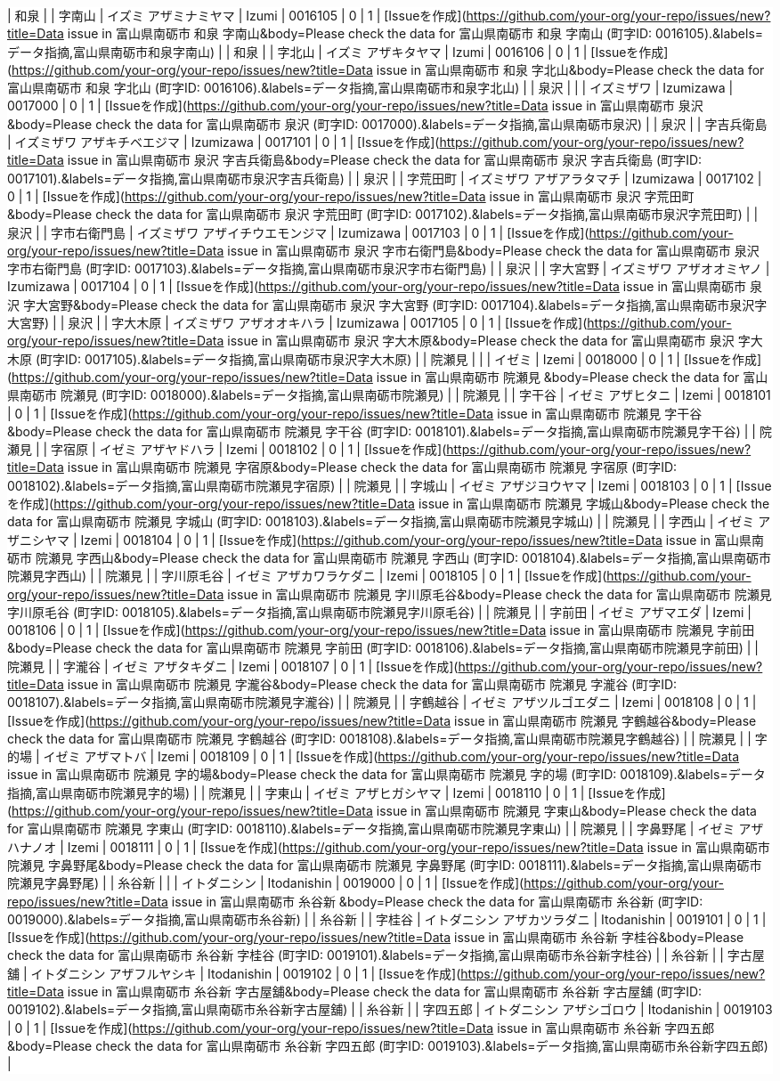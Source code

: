 | 和泉 |  | 字南山 | イズミ  アザミナミヤマ | Izumi | 0016105 | 0 | 1 | [Issueを作成](https://github.com/your-org/your-repo/issues/new?title=Data issue in 富山県南砺市 和泉  字南山&body=Please check the data for 富山県南砺市 和泉  字南山 (町字ID: 0016105).&labels=データ指摘,富山県南砺市和泉字南山) |
| 和泉 |  | 字北山 | イズミ  アザキタヤマ | Izumi | 0016106 | 0 | 1 | [Issueを作成](https://github.com/your-org/your-repo/issues/new?title=Data issue in 富山県南砺市 和泉  字北山&body=Please check the data for 富山県南砺市 和泉  字北山 (町字ID: 0016106).&labels=データ指摘,富山県南砺市和泉字北山) |
| 泉沢 |  |  | イズミザワ   | Izumizawa | 0017000 | 0 | 1 | [Issueを作成](https://github.com/your-org/your-repo/issues/new?title=Data issue in 富山県南砺市 泉沢  &body=Please check the data for 富山県南砺市 泉沢   (町字ID: 0017000).&labels=データ指摘,富山県南砺市泉沢) |
| 泉沢 |  | 字吉兵衛島 | イズミザワ  アザキチベエジマ | Izumizawa | 0017101 | 0 | 1 | [Issueを作成](https://github.com/your-org/your-repo/issues/new?title=Data issue in 富山県南砺市 泉沢  字吉兵衛島&body=Please check the data for 富山県南砺市 泉沢  字吉兵衛島 (町字ID: 0017101).&labels=データ指摘,富山県南砺市泉沢字吉兵衛島) |
| 泉沢 |  | 字荒田町 | イズミザワ  アザアラタマチ | Izumizawa | 0017102 | 0 | 1 | [Issueを作成](https://github.com/your-org/your-repo/issues/new?title=Data issue in 富山県南砺市 泉沢  字荒田町&body=Please check the data for 富山県南砺市 泉沢  字荒田町 (町字ID: 0017102).&labels=データ指摘,富山県南砺市泉沢字荒田町) |
| 泉沢 |  | 字市右衛門島 | イズミザワ  アザイチウエモンジマ | Izumizawa | 0017103 | 0 | 1 | [Issueを作成](https://github.com/your-org/your-repo/issues/new?title=Data issue in 富山県南砺市 泉沢  字市右衛門島&body=Please check the data for 富山県南砺市 泉沢  字市右衛門島 (町字ID: 0017103).&labels=データ指摘,富山県南砺市泉沢字市右衛門島) |
| 泉沢 |  | 字大宮野 | イズミザワ  アザオオミヤノ | Izumizawa | 0017104 | 0 | 1 | [Issueを作成](https://github.com/your-org/your-repo/issues/new?title=Data issue in 富山県南砺市 泉沢  字大宮野&body=Please check the data for 富山県南砺市 泉沢  字大宮野 (町字ID: 0017104).&labels=データ指摘,富山県南砺市泉沢字大宮野) |
| 泉沢 |  | 字大木原 | イズミザワ  アザオオキハラ | Izumizawa | 0017105 | 0 | 1 | [Issueを作成](https://github.com/your-org/your-repo/issues/new?title=Data issue in 富山県南砺市 泉沢  字大木原&body=Please check the data for 富山県南砺市 泉沢  字大木原 (町字ID: 0017105).&labels=データ指摘,富山県南砺市泉沢字大木原) |
| 院瀬見 |  |  | イゼミ   | Izemi | 0018000 | 0 | 1 | [Issueを作成](https://github.com/your-org/your-repo/issues/new?title=Data issue in 富山県南砺市 院瀬見  &body=Please check the data for 富山県南砺市 院瀬見   (町字ID: 0018000).&labels=データ指摘,富山県南砺市院瀬見) |
| 院瀬見 |  | 字干谷 | イゼミ  アザヒタニ | Izemi | 0018101 | 0 | 1 | [Issueを作成](https://github.com/your-org/your-repo/issues/new?title=Data issue in 富山県南砺市 院瀬見  字干谷&body=Please check the data for 富山県南砺市 院瀬見  字干谷 (町字ID: 0018101).&labels=データ指摘,富山県南砺市院瀬見字干谷) |
| 院瀬見 |  | 字宿原 | イゼミ  アザヤドハラ | Izemi | 0018102 | 0 | 1 | [Issueを作成](https://github.com/your-org/your-repo/issues/new?title=Data issue in 富山県南砺市 院瀬見  字宿原&body=Please check the data for 富山県南砺市 院瀬見  字宿原 (町字ID: 0018102).&labels=データ指摘,富山県南砺市院瀬見字宿原) |
| 院瀬見 |  | 字城山 | イゼミ  アザジヨウヤマ | Izemi | 0018103 | 0 | 1 | [Issueを作成](https://github.com/your-org/your-repo/issues/new?title=Data issue in 富山県南砺市 院瀬見  字城山&body=Please check the data for 富山県南砺市 院瀬見  字城山 (町字ID: 0018103).&labels=データ指摘,富山県南砺市院瀬見字城山) |
| 院瀬見 |  | 字西山 | イゼミ  アザニシヤマ | Izemi | 0018104 | 0 | 1 | [Issueを作成](https://github.com/your-org/your-repo/issues/new?title=Data issue in 富山県南砺市 院瀬見  字西山&body=Please check the data for 富山県南砺市 院瀬見  字西山 (町字ID: 0018104).&labels=データ指摘,富山県南砺市院瀬見字西山) |
| 院瀬見 |  | 字川原毛谷 | イゼミ  アザカワラケダニ | Izemi | 0018105 | 0 | 1 | [Issueを作成](https://github.com/your-org/your-repo/issues/new?title=Data issue in 富山県南砺市 院瀬見  字川原毛谷&body=Please check the data for 富山県南砺市 院瀬見  字川原毛谷 (町字ID: 0018105).&labels=データ指摘,富山県南砺市院瀬見字川原毛谷) |
| 院瀬見 |  | 字前田 | イゼミ  アザマエダ | Izemi | 0018106 | 0 | 1 | [Issueを作成](https://github.com/your-org/your-repo/issues/new?title=Data issue in 富山県南砺市 院瀬見  字前田&body=Please check the data for 富山県南砺市 院瀬見  字前田 (町字ID: 0018106).&labels=データ指摘,富山県南砺市院瀬見字前田) |
| 院瀬見 |  | 字瀧谷 | イゼミ  アザタキダニ | Izemi | 0018107 | 0 | 1 | [Issueを作成](https://github.com/your-org/your-repo/issues/new?title=Data issue in 富山県南砺市 院瀬見  字瀧谷&body=Please check the data for 富山県南砺市 院瀬見  字瀧谷 (町字ID: 0018107).&labels=データ指摘,富山県南砺市院瀬見字瀧谷) |
| 院瀬見 |  | 字鶴越谷 | イゼミ  アザツルゴエダニ | Izemi | 0018108 | 0 | 1 | [Issueを作成](https://github.com/your-org/your-repo/issues/new?title=Data issue in 富山県南砺市 院瀬見  字鶴越谷&body=Please check the data for 富山県南砺市 院瀬見  字鶴越谷 (町字ID: 0018108).&labels=データ指摘,富山県南砺市院瀬見字鶴越谷) |
| 院瀬見 |  | 字的場 | イゼミ  アザマトバ | Izemi | 0018109 | 0 | 1 | [Issueを作成](https://github.com/your-org/your-repo/issues/new?title=Data issue in 富山県南砺市 院瀬見  字的場&body=Please check the data for 富山県南砺市 院瀬見  字的場 (町字ID: 0018109).&labels=データ指摘,富山県南砺市院瀬見字的場) |
| 院瀬見 |  | 字東山 | イゼミ  アザヒガシヤマ | Izemi | 0018110 | 0 | 1 | [Issueを作成](https://github.com/your-org/your-repo/issues/new?title=Data issue in 富山県南砺市 院瀬見  字東山&body=Please check the data for 富山県南砺市 院瀬見  字東山 (町字ID: 0018110).&labels=データ指摘,富山県南砺市院瀬見字東山) |
| 院瀬見 |  | 字鼻野尾 | イゼミ  アザハナノオ | Izemi | 0018111 | 0 | 1 | [Issueを作成](https://github.com/your-org/your-repo/issues/new?title=Data issue in 富山県南砺市 院瀬見  字鼻野尾&body=Please check the data for 富山県南砺市 院瀬見  字鼻野尾 (町字ID: 0018111).&labels=データ指摘,富山県南砺市院瀬見字鼻野尾) |
| 糸谷新 |  |  | イトダニシン   | Itodanishin | 0019000 | 0 | 1 | [Issueを作成](https://github.com/your-org/your-repo/issues/new?title=Data issue in 富山県南砺市 糸谷新  &body=Please check the data for 富山県南砺市 糸谷新   (町字ID: 0019000).&labels=データ指摘,富山県南砺市糸谷新) |
| 糸谷新 |  | 字桂谷 | イトダニシン  アザカツラダニ | Itodanishin | 0019101 | 0 | 1 | [Issueを作成](https://github.com/your-org/your-repo/issues/new?title=Data issue in 富山県南砺市 糸谷新  字桂谷&body=Please check the data for 富山県南砺市 糸谷新  字桂谷 (町字ID: 0019101).&labels=データ指摘,富山県南砺市糸谷新字桂谷) |
| 糸谷新 |  | 字古屋舖 | イトダニシン  アザフルヤシキ | Itodanishin | 0019102 | 0 | 1 | [Issueを作成](https://github.com/your-org/your-repo/issues/new?title=Data issue in 富山県南砺市 糸谷新  字古屋舖&body=Please check the data for 富山県南砺市 糸谷新  字古屋舖 (町字ID: 0019102).&labels=データ指摘,富山県南砺市糸谷新字古屋舖) |
| 糸谷新 |  | 字四五郎 | イトダニシン  アザシゴロウ | Itodanishin | 0019103 | 0 | 1 | [Issueを作成](https://github.com/your-org/your-repo/issues/new?title=Data issue in 富山県南砺市 糸谷新  字四五郎&body=Please check the data for 富山県南砺市 糸谷新  字四五郎 (町字ID: 0019103).&labels=データ指摘,富山県南砺市糸谷新字四五郎) |